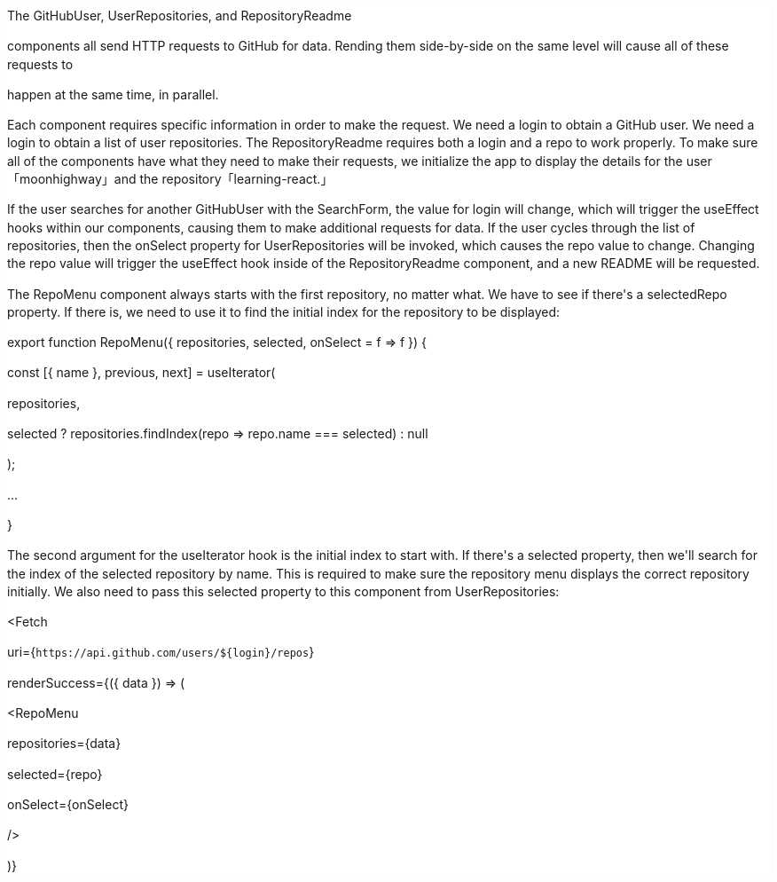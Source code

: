 The GitHubUser, UserRepositories, and RepositoryReadme

components all send HTTP requests to GitHub for data. Rending them side-by-side on the same level will cause all of these requests to

happen at the same time, in parallel.

Each component requires specific information in order to make the request. We need a login to obtain a GitHub user. We need a login to obtain a list of user repositories. The RepositoryReadme requires both a login and a repo to work properly. To make sure all of the components have what they need to make their requests, we initialize the app to display the details for the user「moonhighway」and the repository「learning-react.」

If the user searches for another GitHubUser with the SearchForm, the value for login will change, which will trigger the useEffect hooks within our components, causing them to make additional requests for data. If the user cycles through the list of repositories, then the onSelect property for UserRepositories will be invoked, which causes the repo value to change. Changing the repo value will trigger the useEffect hook inside of the RepositoryReadme component, and a new README will be requested.

The RepoMenu component always starts with the first repository, no matter what. We have to see if there's a selectedRepo property. If there is, we need to use it to find the initial index for the repository to be displayed:

export function RepoMenu({ repositories, selected, onSelect = f => f }) {

const [{ name }, previous, next] = useIterator(

repositories,

selected ? repositories.findIndex(repo => repo.name === selected) : null

);

...

}

The second argument for the useIterator hook is the initial index to start with. If there's a selected property, then we'll search for the index of the selected repository by name. This is required to make sure the repository menu displays the correct repository initially. We also need to pass this selected property to this component from UserRepositories:

<Fetch

uri={`https://api.github.com/users/${login}/repos`}

renderSuccess={({ data }) => (

<RepoMenu

repositories={data}

selected={repo}

onSelect={onSelect}

/>

)}
